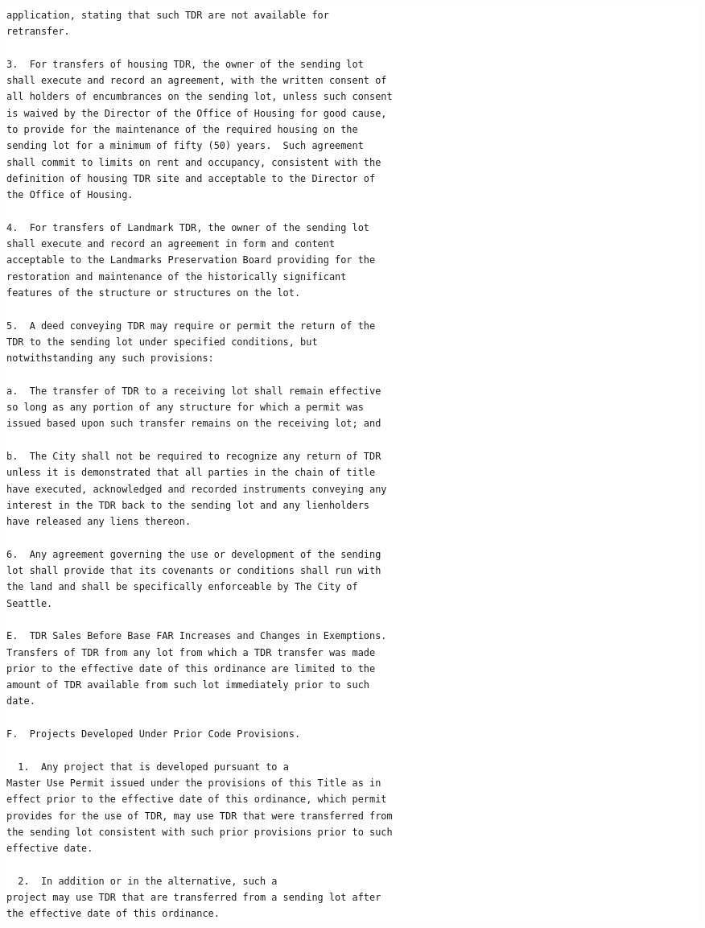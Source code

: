     application, stating that such TDR are not available for  
    retransfer.  
  
    3.  For transfers of housing TDR, the owner of the sending lot  
    shall execute and record an agreement, with the written consent of  
    all holders of encumbrances on the sending lot, unless such consent  
    is waived by the Director of the Office of Housing for good cause,  
    to provide for the maintenance of the required housing on the  
    sending lot for a minimum of fifty (50) years.  Such agreement  
    shall commit to limits on rent and occupancy, consistent with the  
    definition of housing TDR site and acceptable to the Director of  
    the Office of Housing.  
  
    4.  For transfers of Landmark TDR, the owner of the sending lot  
    shall execute and record an agreement in form and content  
    acceptable to the Landmarks Preservation Board providing for the  
    restoration and maintenance of the historically significant  
    features of the structure or structures on the lot.  
  
    5.  A deed conveying TDR may require or permit the return of the  
    TDR to the sending lot under specified conditions, but  
    notwithstanding any such provisions:  
  
    a.  The transfer of TDR to a receiving lot shall remain effective  
    so long as any portion of any structure for which a permit was  
    issued based upon such transfer remains on the receiving lot; and  
  
    b.  The City shall not be required to recognize any return of TDR  
    unless it is demonstrated that all parties in the chain of title  
    have executed, acknowledged and recorded instruments conveying any  
    interest in the TDR back to the sending lot and any lienholders  
    have released any liens thereon.  
  
    6.  Any agreement governing the use or development of the sending  
    lot shall provide that its covenants or conditions shall run with  
    the land and shall be specifically enforceable by The City of  
    Seattle.  
  
    E.  TDR Sales Before Base FAR Increases and Changes in Exemptions.  
    Transfers of TDR from any lot from which a TDR transfer was made  
    prior to the effective date of this ordinance are limited to the  
    amount of TDR available from such lot immediately prior to such  
    date.  
  
    F.  Projects Developed Under Prior Code Provisions.  
  
      1.  Any project that is developed pursuant to a  
    Master Use Permit issued under the provisions of this Title as in  
    effect prior to the effective date of this ordinance, which permit  
    provides for the use of TDR, may use TDR that were transferred from  
    the sending lot consistent with such prior provisions prior to such  
    effective date.  
  
      2.  In addition or in the alternative, such a  
    project may use TDR that are transferred from a sending lot after  
    the effective date of this ordinance.  
  